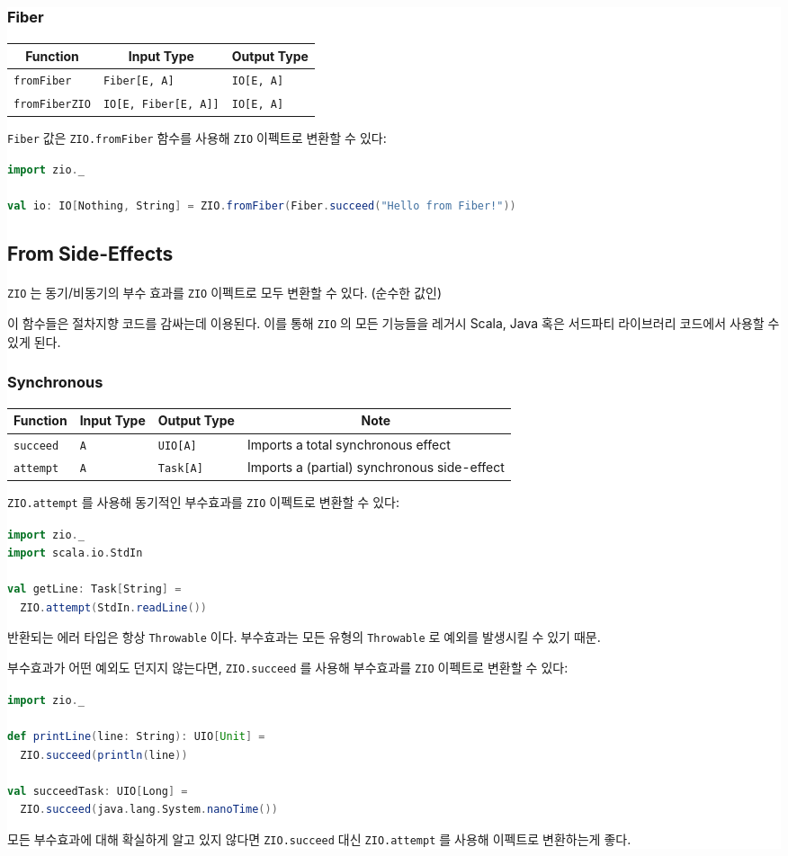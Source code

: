 ```scala
```

### Fiber

| **Function** | **Input Type** | **Output Type** |
| --- | --- | --- |
| `fromFiber` | `Fiber[E, A]` | `IO[E, A]` |
| `fromFiberZIO` | `IO[E, Fiber[E, A]]` | `IO[E, A]` |

`Fiber` 값은 `ZIO.fromFiber` 함수를 사용해 `ZIO` 이펙트로 변환할 수 있다:
```scala
import zio._

val io: IO[Nothing, String] = ZIO.fromFiber(Fiber.succeed("Hello from Fiber!"))
```

## From Side-Effects

`ZIO` 는 동기/비동기의 부수 효과를 `ZIO` 이펙트로 모두 변환할 수 있다. (순수한 값인)

이 함수들은 절차지향 코드를 감싸는데 이용된다. 이를 통해 `ZIO` 의 모든 기능들을 레거시 Scala, Java 혹은 서드파티 라이브러리 코드에서 사용할 수 있게 된다.

### Synchronous

| **Function** | **Input Type** | **Output Type** | **Note** |
| --- | --- | --- | --- |
| `succeed` | `A` | `UIO[A]` | Imports a total synchronous effect |
| `attempt` | `A` | `Task[A]` | Imports a (partial) synchronous side-effect |

`ZIO.attempt` 를 사용해 동기적인 부수효과를 `ZIO` 이펙트로 변환할 수 있다:
```scala
import zio._
import scala.io.StdIn

val getLine: Task[String] =
  ZIO.attempt(StdIn.readLine())
```

반환되는 에러 타입은 항상 `Throwable` 이다. 부수효과는 모든 유형의 `Throwable` 로 예외를 발생시킬 수 있기 때문.

부수효과가 어떤 예외도 던지지 않는다면, `ZIO.succeed` 를 사용해 부수효과를 `ZIO` 이펙트로 변환할 수 있다:
```scala
import zio._

def printLine(line: String): UIO[Unit] =
  ZIO.succeed(println(line))

val succeedTask: UIO[Long] =
  ZIO.succeed(java.lang.System.nanoTime())
```
모든 부수효과에 대해 확실하게 알고 있지 않다면 `ZIO.succeed` 대신 `ZIO.attempt` 를 사용해 이펙트로 변환하는게 좋다.
